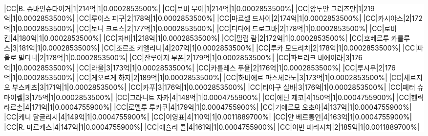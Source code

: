 |CC|B. 슈바인슈타이거|1|214억|1|0.0002853500%|
|CC|보비 무어|1|214억|1|0.0002853500%|
|CC|앙투안 그리즈만|1|219억|1|0.0002853500%|
|CC|루이스 피구|2|178억|1|0.0002853500%|
|CC|마르셀 드사이|2|174억|1|0.0002853500%|
|CC|카시야스|2|172억|1|0.0002853500%|
|CC|토니 크로스|2|177억|1|0.0002853500%|
|CC|디디에 드로그바|2|178억|1|0.0002853500%|
|CC|로비 킨|4|180억|1|0.0002853500%|
|CC|차비|1|218억|1|0.0002853500%|
|CC|필립 람|2|172억|1|0.0002853500%|
|CC|호베르투 카를루스|3|181억|1|0.0002853500%|
|CC|조르조 키엘리니|4|207억|1|0.0002853500%|
|CC|루카 모드리치|2|178억|1|0.0002853500%|
|CC|파올로 말디니|2|178억|1|0.0002853500%|
|CC|잔루이지 부폰|2|179억|1|0.0002853500%|
|CC|파트리크 비에이라|3|176억|1|0.0002853500%|
|CC|라울|3|173억|1|0.0002853500%|
|CC|카를레스 푸욜|2|176억|1|0.0002853500%|
|CC|루시우|2|176억|1|0.0002853500%|
|CC|게오르게 하지|2|189억|1|0.0002853500%|
|CC|하비에르 마스체라노|3|173억|1|0.0002853500%|
|CC|세르지오 부스케츠|3|171억|1|0.0002853500%|
|CC|카푸|3|176억|1|0.0002853500%|
|CC|티아구 실바|3|176억|1|0.0002853500%|
|CC|페터 슈마이켈|3|175억|1|0.0002853500%|
|CC|그라니트 자카|4|148억|1|0.0004755900%|
|CC|에딘 제코|4|150억|1|0.0004755900%|
|CC|헨릭 라르손|4|171억|1|0.0004755900%|
|CC|로멜루 루카쿠|4|179억|1|0.0004755900%|
|CC|기예르모 오초아|4|137억|1|0.0004755900%|
|CC|케니 달글리시|4|149억|1|0.0004755900%|
|CC|이영표|4|110억|1|0.0011889700%|
|CC|얀 베르통언|4|163억|1|0.0004755900%|
|CC|R. 마르케스|4|147억|1|0.0004755900%|
|CC|애슐리 콜|4|161억|1|0.0004755900%|
|CC|이반 페리시치|2|185억|1|0.0011889700%|
